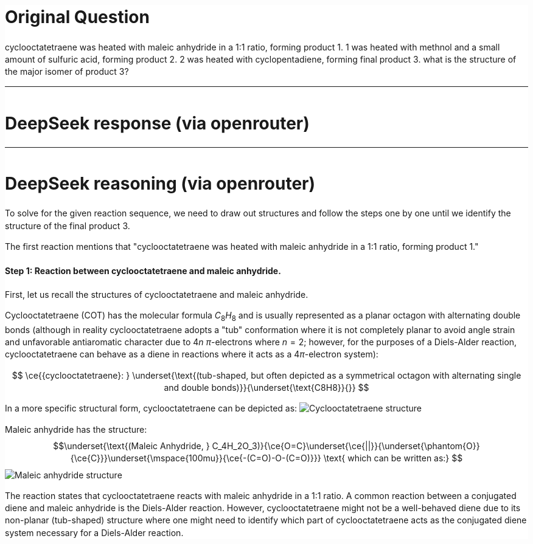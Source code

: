 # Original Question

cyclooctatetraene was heated with maleic anhydride in a 1:1 ratio, forming product 1.
1 was heated with methnol and a small amount of sulfuric acid, forming product 2.
2 was heated with cyclopentadiene, forming final product 3.
what is the structure of the major isomer of product 3?

---

# DeepSeek response (via openrouter)



---

# DeepSeek reasoning (via openrouter)

To solve for the given reaction sequence, we need to draw out structures and follow the steps one by one until we identify the structure of the final product 3.

The first reaction mentions that "cyclooctatetraene was heated with maleic anhydride in a 1:1 ratio, forming product 1." 

#### Step 1: Reaction between cyclooctatetraene and maleic anhydride.
First, let us recall the structures of cyclooctatetraene and maleic anhydride.

Cyclooctatetraene (COT) has the molecular formula $C_8H_8$ and is usually represented as a planar octagon with alternating double bonds (although in reality cyclooctatetraene adopts a "tub" conformation where it is not completely planar to avoid angle strain and unfavorable antiaromatic character due to $4n$ $\pi$-electrons where $n=2$; however, for the purposes of a Diels-Alder reaction, cyclooctatetraene can behave as a diene in reactions where it acts as a $4\pi$-electron system):

$$
\ce{{cyclooctatetraene}: } \underset{\text{(tub-shaped, but often depicted as a symmetrical octagon with alternating single and double bonds)}}{\underset{\text{C8H8}}{}}
$$

In a more specific structural form, cyclooctatetraene can be depicted as:
![Cyclooctatetraene structure](https://upload.wikimedia.org/wikipedia/commons/thumb/a/a5/Cyclooctatetraene.svg/200px-Cyclooctatetraene.svg.png)

Maleic anhydride has the structure:
$$\underset{\text{(Maleic Anhydride, } C_4H_2O_3)}{\ce{O=C}\underset{\ce{||}}{\underset{\phantom{O}}{\ce{C}}}\underset{\mspace{100mu}}{\ce{-(C=O)-O-(C=O)}}}
\text{ which can be written as:}
$$
![Maleic anhydride structure](https://upload.wikimedia.org/wikipedia/commons/thumb/0/09/Maleic-anhydride-2D.svg/200px-Maleic-anhydride-2D.svg.png)

The reaction states that cyclooctatetraene reacts with maleic anhydride in a 1:1 ratio. A common reaction between a conjugated diene and maleic anhydride is the Diels-Alder reaction. However, cyclooctatetraene might not be a well-behaved diene due to its non-planar (tub-shaped) structure where one might need to identify which part of cyclooctatetraene acts as the conjugated diene system necessary for a Diels-Alder reaction.
